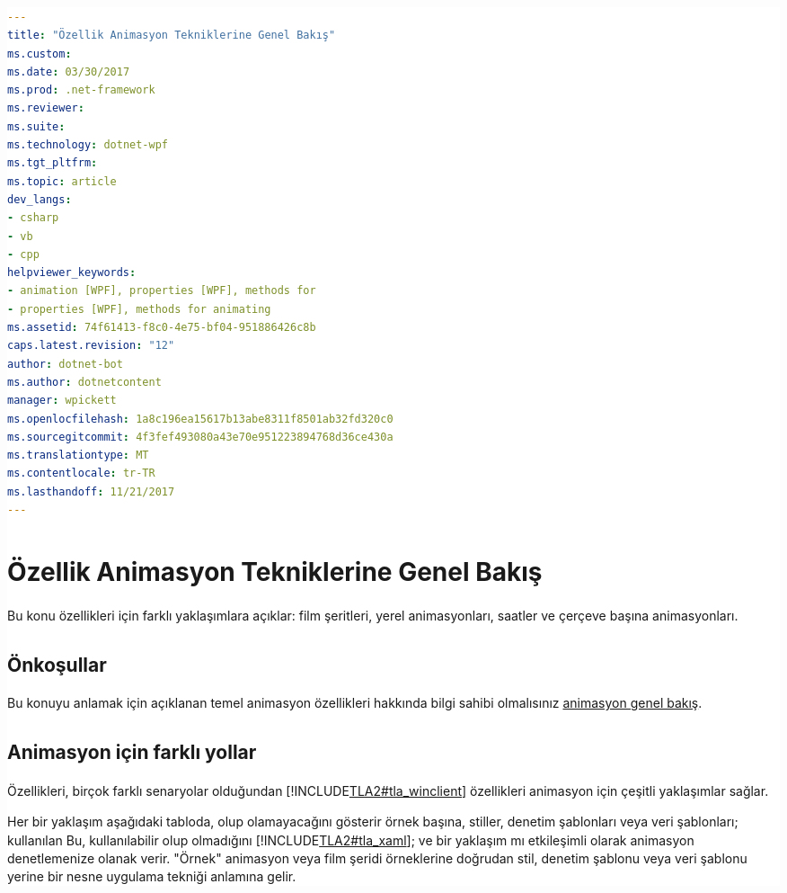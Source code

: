 ```yaml
---
title: "Özellik Animasyon Tekniklerine Genel Bakış"
ms.custom: 
ms.date: 03/30/2017
ms.prod: .net-framework
ms.reviewer: 
ms.suite: 
ms.technology: dotnet-wpf
ms.tgt_pltfrm: 
ms.topic: article
dev_langs:
- csharp
- vb
- cpp
helpviewer_keywords:
- animation [WPF], properties [WPF], methods for
- properties [WPF], methods for animating
ms.assetid: 74f61413-f8c0-4e75-bf04-951886426c8b
caps.latest.revision: "12"
author: dotnet-bot
ms.author: dotnetcontent
manager: wpickett
ms.openlocfilehash: 1a8c196ea15617b13abe8311f8501ab32fd320c0
ms.sourcegitcommit: 4f3fef493080a43e70e951223894768d36ce430a
ms.translationtype: MT
ms.contentlocale: tr-TR
ms.lasthandoff: 11/21/2017
---
```

# <a name="property-animation-techniques-overview"></a>Özellik Animasyon Tekniklerine Genel Bakış
Bu konu özellikleri için farklı yaklaşımlara açıklar: film şeritleri, yerel animasyonları, saatler ve çerçeve başına animasyonları.  
  
<a name="prerequisites"></a>   
## <a name="prerequisites"></a>Önkoşullar  
 Bu konuyu anlamak için açıklanan temel animasyon özellikleri hakkında bilgi sahibi olmalısınız [animasyon genel bakış](../../../../docs/framework/wpf/graphics-multimedia/animation-overview.md).  
  
<a name="summary"></a>   
## <a name="different-ways-to-animate"></a>Animasyon için farklı yollar  
 Özellikleri, birçok farklı senaryolar olduğundan [!INCLUDE[TLA2#tla_winclient](../../../../includes/tla2sharptla-winclient-md.md)] özellikleri animasyon için çeşitli yaklaşımlar sağlar.  
  
 Her bir yaklaşım aşağıdaki tabloda, olup olamayacağını gösterir örnek başına, stiller, denetim şablonları veya veri şablonları; kullanılan Bu, kullanılabilir olup olmadığını [!INCLUDE[TLA2#tla_xaml](../../../../includes/tla2sharptla-xaml-md.md)]; ve bir yaklaşım mı etkileşimli olarak animasyon denetlemenize olanak verir.  "Örnek" animasyon veya film şeridi örneklerine doğrudan stil, denetim şablonu veya veri şablonu yerine bir nesne uygulama tekniği anlamına gelir.  
  